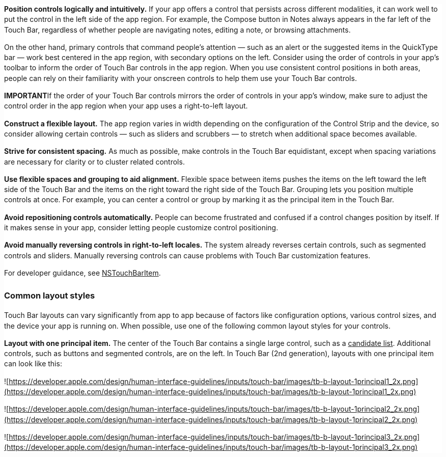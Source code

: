 **Position controls logically and intuitively.** If your app offers a control that persists across different modalities, it can work well to put the control in the left side of the app region. For example, the Compose button in Notes always appears in the far left of the Touch Bar, regardless of whether people are navigating notes, editing a note, or browsing attachments.

On the other hand, primary controls that command people’s attention — such as an alert or the suggested items in the QuickType bar — work best centered in the app region, with secondary options on the left. Consider using the order of controls in your app’s toolbar to inform the order of Touch Bar controls in the app region. When you use consistent control positions in both areas, people can rely on their familiarity with your onscreen controls to help them use your Touch Bar controls.

**IMPORTANT**If the order of your Touch Bar controls mirrors the order of controls in your app’s window, make sure to adjust the control order in the app region when your app uses a right-to-left layout.

**Construct a flexible layout.** The app region varies in width depending on the configuration of the Control Strip and the device, so consider allowing certain controls — such as sliders and scrubbers — to stretch when additional space becomes available.

**Strive for consistent spacing.** As much as possible, make controls in the Touch Bar equidistant, except when spacing variations are necessary for clarity or to cluster related controls.

**Use flexible spaces and grouping to aid alignment.** Flexible space between items pushes the items on the left toward the left side of the Touch Bar and the items on the right toward the right side of the Touch Bar. Grouping lets you position multiple controls at once. For example, you can center a control or group by marking it as the principal item in the Touch Bar.

**Avoid repositioning controls automatically.** People can become frustrated and confused if a control changes position by itself. If it makes sense in your app, consider letting people customize control positioning.

**Avoid manually reversing controls in right-to-left locales.** The system already reverses certain controls, such as segmented controls and sliders. Manually reversing controls can cause problems with Touch Bar customization features.

For developer guidance, see [NSTouchBarItem](https://developer.apple.com/documentation/appkit/nstouchbaritem).

### **Common layout styles**

Touch Bar layouts can vary significantly from app to app because of factors like configuration options, various control sizes, and the device your app is running on. When possible, use one of the following common layout styles for your controls.

**Layout with one principal item.** The center of the Touch Bar contains a single large control, such as a [candidate list](https://developer.apple.com/design/human-interface-guidelines/inputs/touch-bar#candidate-lists). Additional controls, such as buttons and segmented controls, are on the left. In Touch Bar (2nd generation), layouts with one principal item can look like this:

![https://developer.apple.com/design/human-interface-guidelines/inputs/touch-bar/images/tb-b-layout-1principal1_2x.png](https://developer.apple.com/design/human-interface-guidelines/inputs/touch-bar/images/tb-b-layout-1principal1_2x.png)

![https://developer.apple.com/design/human-interface-guidelines/inputs/touch-bar/images/tb-b-layout-1principal2_2x.png](https://developer.apple.com/design/human-interface-guidelines/inputs/touch-bar/images/tb-b-layout-1principal2_2x.png)

![https://developer.apple.com/design/human-interface-guidelines/inputs/touch-bar/images/tb-b-layout-1principal3_2x.png](https://developer.apple.com/design/human-interface-guidelines/inputs/touch-bar/images/tb-b-layout-1principal3_2x.png)
